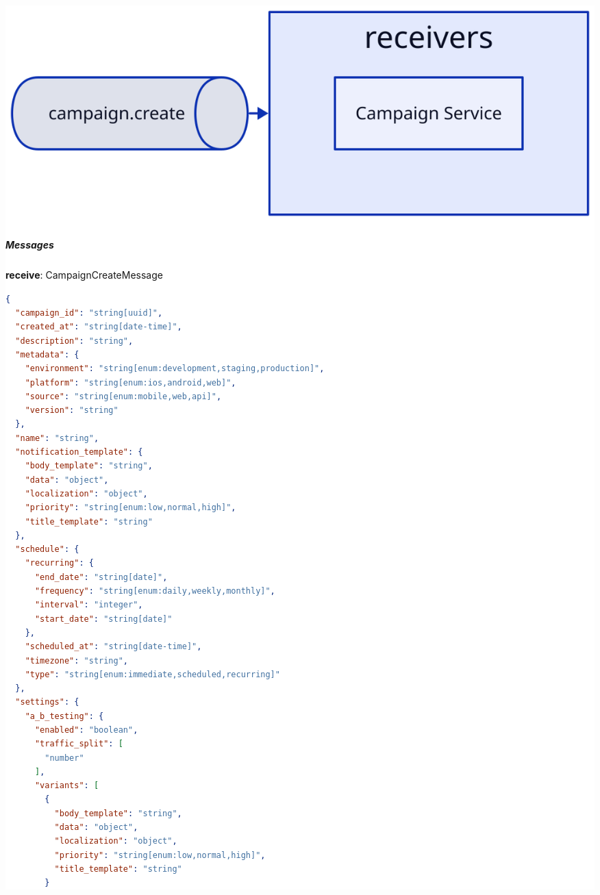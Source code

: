 ![campaign.create](diagrams/messageflow/channel-campaigncreate.svg)

##### Messages
**receive**: CampaignCreateMessage
```json
{
  "campaign_id": "string[uuid]",
  "created_at": "string[date-time]",
  "description": "string",
  "metadata": {
    "environment": "string[enum:development,staging,production]",
    "platform": "string[enum:ios,android,web]",
    "source": "string[enum:mobile,web,api]",
    "version": "string"
  },
  "name": "string",
  "notification_template": {
    "body_template": "string",
    "data": "object",
    "localization": "object",
    "priority": "string[enum:low,normal,high]",
    "title_template": "string"
  },
  "schedule": {
    "recurring": {
      "end_date": "string[date]",
      "frequency": "string[enum:daily,weekly,monthly]",
      "interval": "integer",
      "start_date": "string[date]"
    },
    "scheduled_at": "string[date-time]",
    "timezone": "string",
    "type": "string[enum:immediate,scheduled,recurring]"
  },
  "settings": {
    "a_b_testing": {
      "enabled": "boolean",
      "traffic_split": [
        "number"
      ],
      "variants": [
        {
          "body_template": "string",
          "data": "object",
          "localization": "object",
          "priority": "string[enum:low,normal,high]",
          "title_template": "string"
        }
```